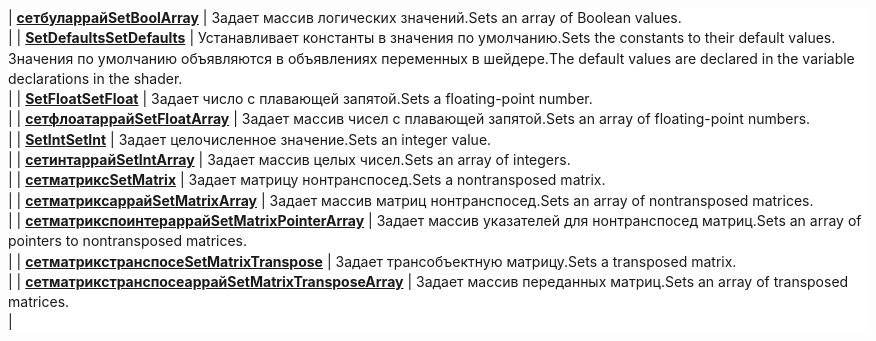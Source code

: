 | [<span data-ttu-id="d9058-134">**сетбуларрай**</span><span class="sxs-lookup"><span data-stu-id="d9058-134">**SetBoolArray**</span></span>](id3dxconstanttable--setboolarray.md)                                     | <span data-ttu-id="d9058-135">Задает массив логических значений.</span><span class="sxs-lookup"><span data-stu-id="d9058-135">Sets an array of Boolean values.</span></span><br/>                                                                                        |
| [<span data-ttu-id="d9058-136">**SetDefaults**</span><span class="sxs-lookup"><span data-stu-id="d9058-136">**SetDefaults**</span></span>](id3dxconstanttable--setdefaults.md)                                       | <span data-ttu-id="d9058-137">Устанавливает константы в значения по умолчанию.</span><span class="sxs-lookup"><span data-stu-id="d9058-137">Sets the constants to their default values.</span></span> <span data-ttu-id="d9058-138">Значения по умолчанию объявляются в объявлениях переменных в шейдере.</span><span class="sxs-lookup"><span data-stu-id="d9058-138">The default values are declared in the variable declarations in the shader.</span></span><br/> |
| [<span data-ttu-id="d9058-139">**SetFloat**</span><span class="sxs-lookup"><span data-stu-id="d9058-139">**SetFloat**</span></span>](id3dxconstanttable--setfloat.md)                                             | <span data-ttu-id="d9058-140">Задает число с плавающей запятой.</span><span class="sxs-lookup"><span data-stu-id="d9058-140">Sets a floating-point number.</span></span><br/>                                                                                           |
| [<span data-ttu-id="d9058-141">**сетфлоатаррай**</span><span class="sxs-lookup"><span data-stu-id="d9058-141">**SetFloatArray**</span></span>](id3dxconstanttable--setfloatarray.md)                                   | <span data-ttu-id="d9058-142">Задает массив чисел с плавающей запятой.</span><span class="sxs-lookup"><span data-stu-id="d9058-142">Sets an array of floating-point numbers.</span></span><br/>                                                                                |
| [<span data-ttu-id="d9058-143">**SetInt**</span><span class="sxs-lookup"><span data-stu-id="d9058-143">**SetInt**</span></span>](id3dxconstanttable--setint.md)                                                 | <span data-ttu-id="d9058-144">Задает целочисленное значение.</span><span class="sxs-lookup"><span data-stu-id="d9058-144">Sets an integer value.</span></span><br/>                                                                                                  |
| [<span data-ttu-id="d9058-145">**сетинтаррай**</span><span class="sxs-lookup"><span data-stu-id="d9058-145">**SetIntArray**</span></span>](id3dxconstanttable--setintarray.md)                                       | <span data-ttu-id="d9058-146">Задает массив целых чисел.</span><span class="sxs-lookup"><span data-stu-id="d9058-146">Sets an array of integers.</span></span><br/>                                                                                              |
| [<span data-ttu-id="d9058-147">**сетматрикс**</span><span class="sxs-lookup"><span data-stu-id="d9058-147">**SetMatrix**</span></span>](id3dxconstanttable--setmatrix.md)                                           | <span data-ttu-id="d9058-148">Задает матрицу нонтранспосед.</span><span class="sxs-lookup"><span data-stu-id="d9058-148">Sets a nontransposed matrix.</span></span><br/>                                                                                            |
| [<span data-ttu-id="d9058-149">**сетматриксаррай**</span><span class="sxs-lookup"><span data-stu-id="d9058-149">**SetMatrixArray**</span></span>](id3dxconstanttable--setmatrixarray.md)                                 | <span data-ttu-id="d9058-150">Задает массив матриц нонтранспосед.</span><span class="sxs-lookup"><span data-stu-id="d9058-150">Sets an array of nontransposed matrices.</span></span><br/>                                                                                |
| [<span data-ttu-id="d9058-151">**сетматрикспоинтераррай**</span><span class="sxs-lookup"><span data-stu-id="d9058-151">**SetMatrixPointerArray**</span></span>](id3dxconstanttable--setmatrixpointerarray.md)                   | <span data-ttu-id="d9058-152">Задает массив указателей для нонтранспосед матриц.</span><span class="sxs-lookup"><span data-stu-id="d9058-152">Sets an array of pointers to nontransposed matrices.</span></span><br/>                                                                    |
| [<span data-ttu-id="d9058-153">**сетматрикстранспосе**</span><span class="sxs-lookup"><span data-stu-id="d9058-153">**SetMatrixTranspose**</span></span>](id3dxconstanttable--setmatrixtranspose.md)                         | <span data-ttu-id="d9058-154">Задает трансобъектную матрицу.</span><span class="sxs-lookup"><span data-stu-id="d9058-154">Sets a transposed matrix.</span></span><br/>                                                                                               |
| [<span data-ttu-id="d9058-155">**сетматрикстранспосеаррай**</span><span class="sxs-lookup"><span data-stu-id="d9058-155">**SetMatrixTransposeArray**</span></span>](id3dxconstanttable--setmatrixtransposearray.md)               | <span data-ttu-id="d9058-156">Задает массив переданных матриц.</span><span class="sxs-lookup"><span data-stu-id="d9058-156">Sets an array of transposed matrices.</span></span><br/>                                                                                   |
